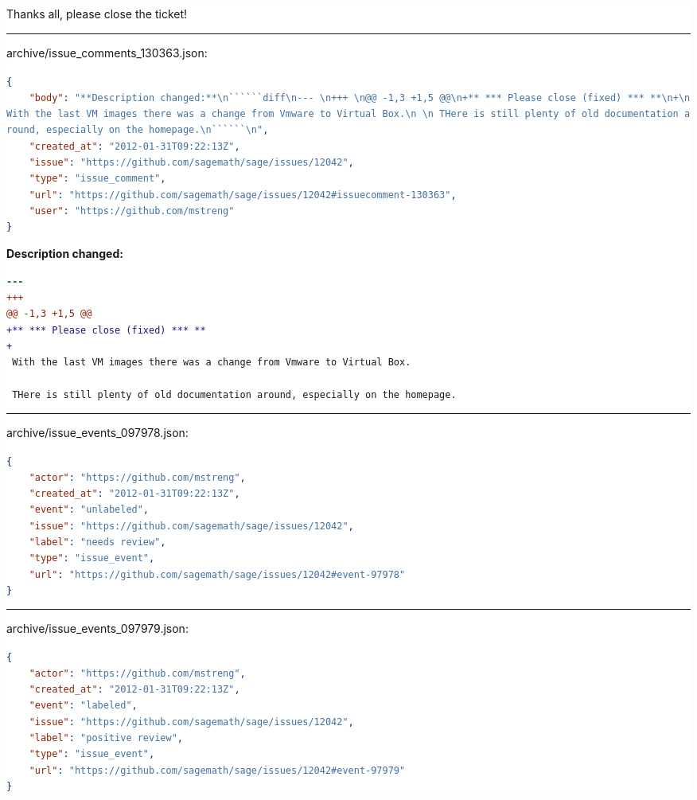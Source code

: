 <a id='comment:18'></a>
Thanks all, please close the ticket!



---

archive/issue_comments_130363.json:
```json
{
    "body": "**Description changed:**\n``````diff\n--- \n+++ \n@@ -1,3 +1,5 @@\n+** *** Please close (fixed) *** **\n+\n With the last VM images there was a change from Vmware to Virtual Box.\n \n THere is still plenty of old documentation around, especially on the homepage.\n``````\n",
    "created_at": "2012-01-31T09:22:13Z",
    "issue": "https://github.com/sagemath/sage/issues/12042",
    "type": "issue_comment",
    "url": "https://github.com/sagemath/sage/issues/12042#issuecomment-130363",
    "user": "https://github.com/mstreng"
}
```

**Description changed:**
``````diff
--- 
+++ 
@@ -1,3 +1,5 @@
+** *** Please close (fixed) *** **
+
 With the last VM images there was a change from Vmware to Virtual Box.
 
 THere is still plenty of old documentation around, especially on the homepage.
``````




---

archive/issue_events_097978.json:
```json
{
    "actor": "https://github.com/mstreng",
    "created_at": "2012-01-31T09:22:13Z",
    "event": "unlabeled",
    "issue": "https://github.com/sagemath/sage/issues/12042",
    "label": "needs review",
    "type": "issue_event",
    "url": "https://github.com/sagemath/sage/issues/12042#event-97978"
}
```



---

archive/issue_events_097979.json:
```json
{
    "actor": "https://github.com/mstreng",
    "created_at": "2012-01-31T09:22:13Z",
    "event": "labeled",
    "issue": "https://github.com/sagemath/sage/issues/12042",
    "label": "positive review",
    "type": "issue_event",
    "url": "https://github.com/sagemath/sage/issues/12042#event-97979"
}
```
